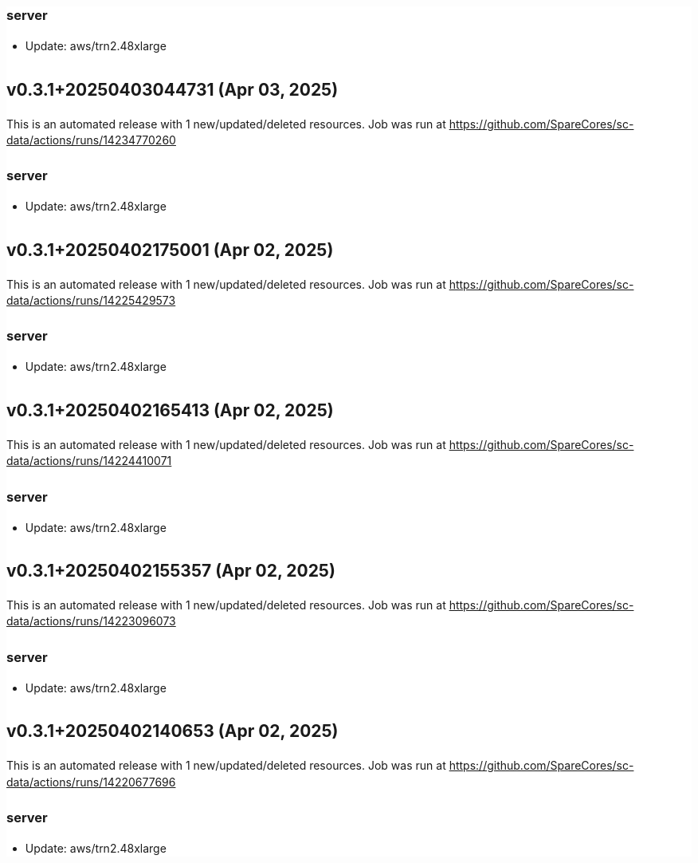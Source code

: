 ### server

- Update: aws/trn2.48xlarge

## v0.3.1+20250403044731 (Apr 03, 2025)

This is an automated release with 1 new/updated/deleted resources.
Job was run at https://github.com/SpareCores/sc-data/actions/runs/14234770260


### server

- Update: aws/trn2.48xlarge

## v0.3.1+20250402175001 (Apr 02, 2025)

This is an automated release with 1 new/updated/deleted resources.
Job was run at https://github.com/SpareCores/sc-data/actions/runs/14225429573


### server

- Update: aws/trn2.48xlarge

## v0.3.1+20250402165413 (Apr 02, 2025)

This is an automated release with 1 new/updated/deleted resources.
Job was run at https://github.com/SpareCores/sc-data/actions/runs/14224410071


### server

- Update: aws/trn2.48xlarge

## v0.3.1+20250402155357 (Apr 02, 2025)

This is an automated release with 1 new/updated/deleted resources.
Job was run at https://github.com/SpareCores/sc-data/actions/runs/14223096073


### server

- Update: aws/trn2.48xlarge

## v0.3.1+20250402140653 (Apr 02, 2025)

This is an automated release with 1 new/updated/deleted resources.
Job was run at https://github.com/SpareCores/sc-data/actions/runs/14220677696


### server

- Update: aws/trn2.48xlarge
